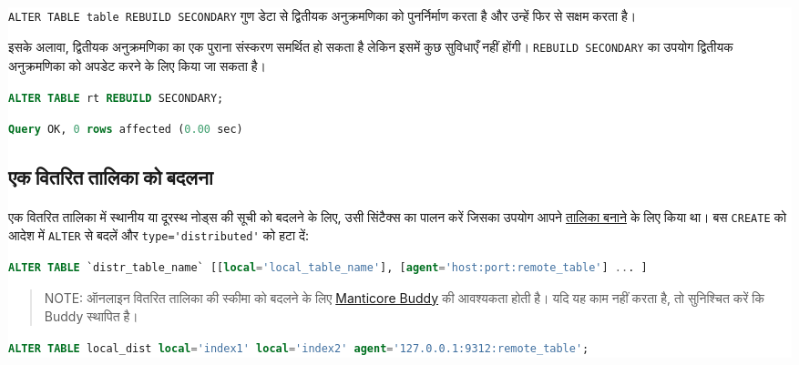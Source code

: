 `ALTER TABLE table REBUILD SECONDARY` गुण डेटा से द्वितीयक अनुक्रमणिका को पुनर्निर्माण करता है और उन्हें फिर से सक्षम करता है।

इसके अलावा, द्वितीयक अनुक्रमणिका का एक पुराना संस्करण समर्थित हो सकता है लेकिन इसमें कुछ सुविधाएँ नहीं होंगी। `REBUILD SECONDARY` का उपयोग द्वितीयक अनुक्रमणिका को अपडेट करने के लिए किया जा सकता है।


```sql
ALTER TABLE rt REBUILD SECONDARY;
```



```sql
Query OK, 0 rows affected (0.00 sec)
```



## एक वितरित तालिका को बदलना



एक वितरित तालिका में स्थानीय या दूरस्थ नोड्स की सूची को बदलने के लिए, उसी सिंटैक्स का पालन करें जिसका उपयोग आपने [तालिका बनाने](../Creating_a_table/Creating_a_distributed_table/Creating_a_local_distributed_table.md#Creating-a-local-distributed-table) के लिए किया था। बस `CREATE` को आदेश में `ALTER` से बदलें और `type='distributed'` को हटा दें:

```sql
ALTER TABLE `distr_table_name` [[local='local_table_name'], [agent='host:port:remote_table'] ... ]
```

> NOTE: ऑनलाइन वितरित तालिका की स्कीमा को बदलने के लिए [Manticore Buddy](../Installation/Manticore_Buddy.md) की आवश्यकता होती है। यदि यह काम नहीं करता है, तो सुनिश्चित करें कि Buddy स्थापित है।


```sql
ALTER TABLE local_dist local='index1' local='index2' agent='127.0.0.1:9312:remote_table';
```



